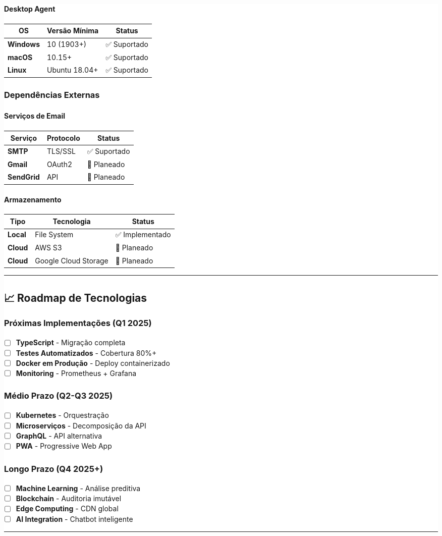 #### Desktop Agent
| OS | Versão Mínima | Status |
|----|---------------|--------|
| **Windows** | 10 (1903+) | ✅ Suportado |
| **macOS** | 10.15+ | ✅ Suportado |
| **Linux** | Ubuntu 18.04+ | ✅ Suportado |

### Dependências Externas

#### Serviços de Email
| Serviço | Protocolo | Status |
|---------|-----------|--------|
| **SMTP** | TLS/SSL | ✅ Suportado |
| **Gmail** | OAuth2 | 🔄 Planeado |
| **SendGrid** | API | 🔄 Planeado |

#### Armazenamento
| Tipo | Tecnologia | Status |
|------|------------|--------|
| **Local** | File System | ✅ Implementado |
| **Cloud** | AWS S3 | 🔄 Planeado |
| **Cloud** | Google Cloud Storage | 🔄 Planeado |

---

## 📈 Roadmap de Tecnologias

### Próximas Implementações (Q1 2025)
- [ ] **TypeScript** - Migração completa
- [ ] **Testes Automatizados** - Cobertura 80%+
- [ ] **Docker em Produção** - Deploy containerizado
- [ ] **Monitoring** - Prometheus + Grafana

### Médio Prazo (Q2-Q3 2025)
- [ ] **Kubernetes** - Orquestração
- [ ] **Microserviços** - Decomposição da API
- [ ] **GraphQL** - API alternativa
- [ ] **PWA** - Progressive Web App

### Longo Prazo (Q4 2025+)
- [ ] **Machine Learning** - Análise preditiva
- [ ] **Blockchain** - Auditoria imutável
- [ ] **Edge Computing** - CDN global
- [ ] **AI Integration** - Chatbot inteligente

---